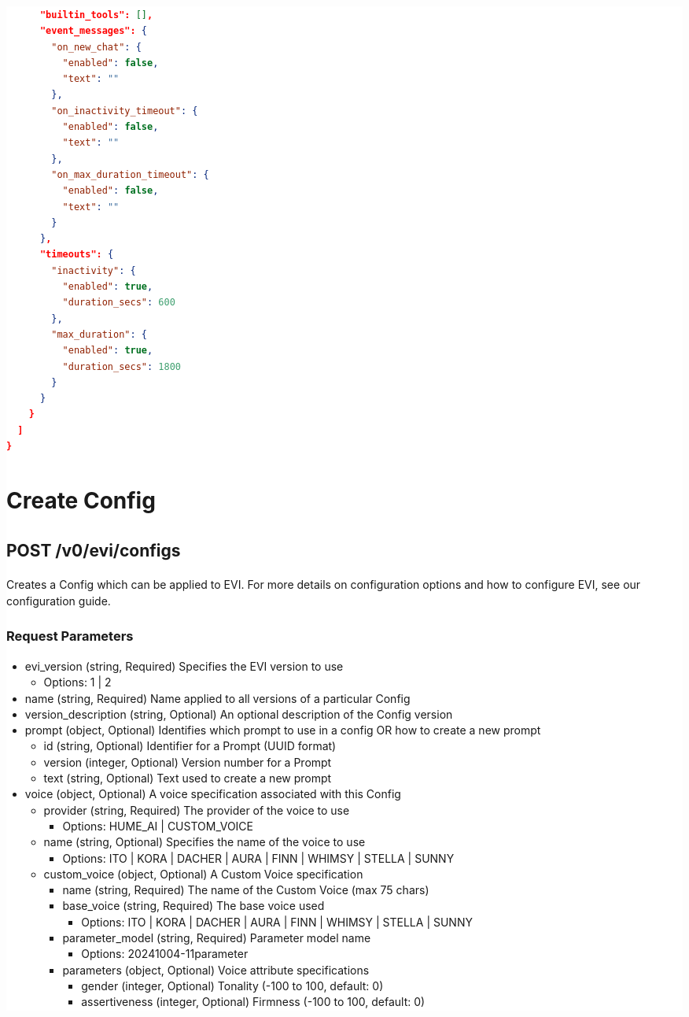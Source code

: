 ```json
      "builtin_tools": [],
      "event_messages": {
        "on_new_chat": {
          "enabled": false,
          "text": ""
        },
        "on_inactivity_timeout": {
          "enabled": false,
          "text": ""
        },
        "on_max_duration_timeout": {
          "enabled": false,
          "text": ""
        }
      },
      "timeouts": {
        "inactivity": {
          "enabled": true,
          "duration_secs": 600
        },
        "max_duration": {
          "enabled": true,
          "duration_secs": 1800
        }
      }
    }
  ]
}
```

# Create Config

## POST /v0/evi/configs

Creates a Config which can be applied to EVI. For more details on configuration options and how to configure EVI, see our configuration guide.

### Request Parameters

* evi_version (string, Required) Specifies the EVI version to use
  * Options: 1 | 2
* name (string, Required) Name applied to all versions of a particular Config
* version_description (string, Optional) An optional description of the Config version
* prompt (object, Optional) Identifies which prompt to use in a config OR how to create a new prompt 
  * id (string, Optional) Identifier for a Prompt (UUID format)
  * version (integer, Optional) Version number for a Prompt
  * text (string, Optional) Text used to create a new prompt
* voice (object, Optional) A voice specification associated with this Config
  * provider (string, Required) The provider of the voice to use
    * Options: HUME_AI | CUSTOM_VOICE
  * name (string, Optional) Specifies the name of the voice to use
    * Options: ITO | KORA | DACHER | AURA | FINN | WHIMSY | STELLA | SUNNY
  * custom_voice (object, Optional) A Custom Voice specification
    * name (string, Required) The name of the Custom Voice (max 75 chars)
    * base_voice (string, Required) The base voice used
      * Options: ITO | KORA | DACHER | AURA | FINN | WHIMSY | STELLA | SUNNY
    * parameter_model (string, Required) Parameter model name
      * Options: 20241004-11parameter
    * parameters (object, Optional) Voice attribute specifications
      * gender (integer, Optional) Tonality (-100 to 100, default: 0)
      * assertiveness (integer, Optional) Firmness (-100 to 100, default: 0)